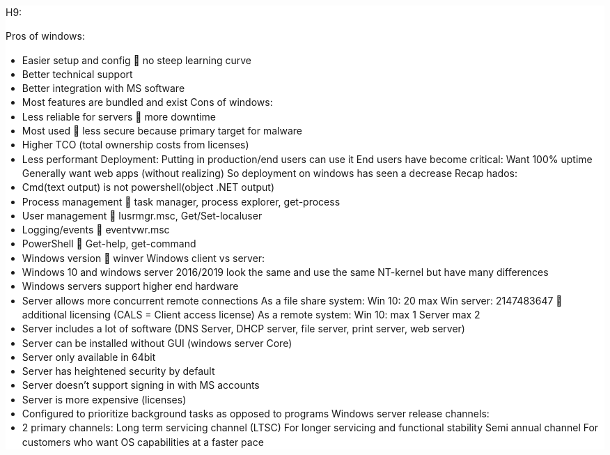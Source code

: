




H9:

Pros of windows:
-	Easier setup and config  no steep learning curve
-	Better technical support
-	Better integration with MS software
-	Most features are bundled and exist 
Cons of windows:
-	Less reliable for servers  more downtime
-	Most used  less secure because primary target for malware
-	Higher TCO (total ownership costs from licenses)
-	Less performant
Deployment:
	Putting in production/end users can use it
	End users have become critical:
	Want 100% uptime
	Generally want web apps (without realizing)
	So deployment on windows has seen a decrease
Recap hados:
-	Cmd(text output) is not powershell(object .NET output)
-	Process management  task manager, process explorer, get-process
-	User management  lusrmgr.msc, Get/Set-localuser
-	Logging/events  eventvwr.msc
-	PowerShell  Get-help, get-command
-	Windows version  winver
Windows client vs server:
-	Windows 10 and windows server 2016/2019 look the same and use the same NT-kernel but have many differences
-	Windows servers support higher end hardware
-	Server allows more concurrent remote connections
	As a file share system:
	Win 10: 20 max
	Win server: 2147483647  additional licensing (CALS = Client access license)
	As a remote system:
	Win 10: max 1
	Server max 2
-	Server includes a lot of software (DNS Server, DHCP server, file server, print server, web server)
-	Server can be installed without GUI (windows server Core)
-	Server only available in 64bit
-	Server has heightened security by default
-	Server doesn’t support signing in with MS accounts
-	Server is more expensive (licenses)
-	Configured to prioritize background tasks as opposed to programs
Windows server release channels:
-	2 primary channels:
	Long term servicing channel (LTSC)
	For longer servicing and functional stability
	Semi annual channel
	For customers who want OS capabilities at a faster pace
	